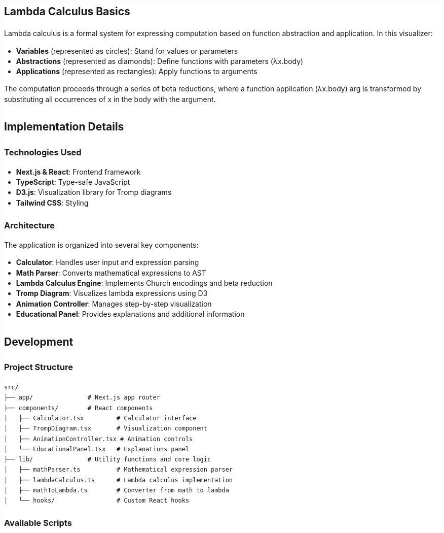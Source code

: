 ## Lambda Calculus Basics

Lambda calculus is a formal system for expressing computation based on function abstraction and application. In this visualizer:

- **Variables** (represented as circles): Stand for values or parameters
- **Abstractions** (represented as diamonds): Define functions with parameters (λx.body)
- **Applications** (represented as rectangles): Apply functions to arguments

The computation proceeds through a series of beta reductions, where a function application (λx.body) arg is transformed by substituting all occurrences of x in the body with the argument.

## Implementation Details

### Technologies Used

- **Next.js & React**: Frontend framework
- **TypeScript**: Type-safe JavaScript
- **D3.js**: Visualization library for Tromp diagrams
- **Tailwind CSS**: Styling

### Architecture

The application is organized into several key components:

- **Calculator**: Handles user input and expression parsing
- **Math Parser**: Converts mathematical expressions to AST
- **Lambda Calculus Engine**: Implements Church encodings and beta reduction
- **Tromp Diagram**: Visualizes lambda expressions using D3
- **Animation Controller**: Manages step-by-step visualization
- **Educational Panel**: Provides explanations and additional information

## Development

### Project Structure

```
src/
├── app/               # Next.js app router
├── components/        # React components
│   ├── Calculator.tsx         # Calculator interface
│   ├── TrompDiagram.tsx       # Visualization component
│   ├── AnimationController.tsx # Animation controls
│   └── EducationalPanel.tsx   # Explanations panel
├── lib/               # Utility functions and core logic
│   ├── mathParser.ts          # Mathematical expression parser
│   ├── lambdaCalculus.ts      # Lambda calculus implementation
│   ├── mathToLambda.ts        # Converter from math to lambda
│   └── hooks/                 # Custom React hooks
```

### Available Scripts
